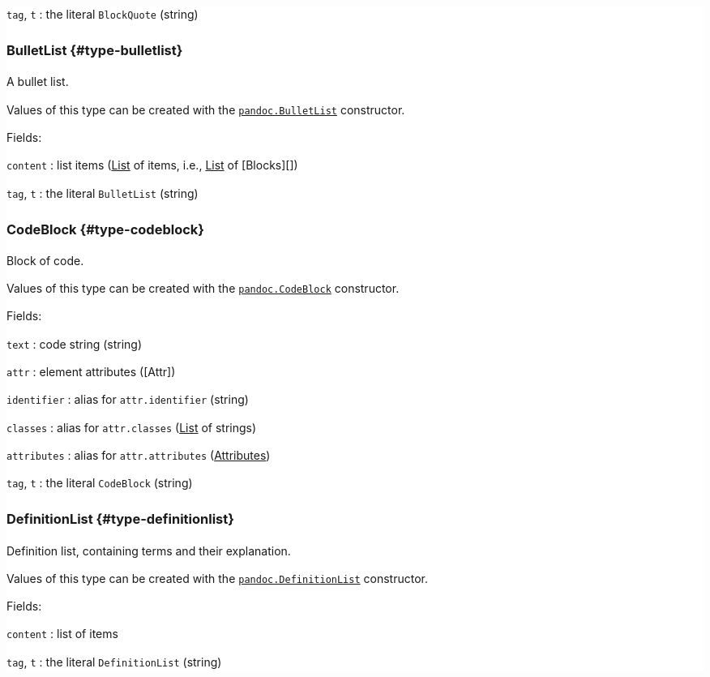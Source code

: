 `tag`, `t`
:   the literal `BlockQuote` (string)

### BulletList {#type-bulletlist}

A bullet list.

Values of this type can be created with the
[`pandoc.BulletList`](#pandoc.BulletList) constructor.

Fields:

`content`
:   list items ([List] of items, i.e., [List] of [Blocks][])

`tag`, `t`
:   the literal `BulletList` (string)

### CodeBlock {#type-codeblock}

Block of code.

Values of this type can be created with the
[`pandoc.CodeBlock`](#pandoc.CodeBlock) constructor.

Fields:

`text`
:   code string (string)

`attr`
:   element attributes ([Attr])

`identifier`
:   alias for `attr.identifier` (string)

`classes`
:   alias for `attr.classes` ([List] of strings)

`attributes`
:   alias for `attr.attributes` ([Attributes])

`tag`, `t`
:   the literal `CodeBlock` (string)

### DefinitionList {#type-definitionlist}

Definition list, containing terms and their explanation.

Values of this type can be created with the
[`pandoc.DefinitionList`](#pandoc.DefinitionList) constructor.

Fields:

`content`
:   list of items

`tag`, `t`
:   the literal `DefinitionList` (string)


[Inlines filter example]: #remove-spaces-before-citations
[LPeg homepage]: http://www.inf.puc-rio.br/~roberto/lpeg/
[regex engine]: http://www.inf.puc-rio.br/~roberto/lpeg/re.html
[Attributes]: #type-attributes
[Cells]: #type-cell
[Citation]: #type-citation
[Citations]: #type-citation
[ColSpec]: #type-colspec
[CommonState]: #type-commonstate
[Div]: #type-div
[Image]: #type-image
[List]: #type-list
[ListAttributes]: #type-listattributes
[Meta]: #type-meta
[MetaBlocks]: #type-metablocks
[MetaValue]: #type-metavalue
[MetaValues]: #type-metavalue
[LogMessage]: #type-logmessage
[Pandoc]: #type-pandoc
[Para]: #type-para
[Plain]: #type-plain
[Rows]: #type-row
[SimpleTable]: #type-simpletable
[Version]: #type-version
[ReaderOptions]: #type-readeroptions
[WriterOptions]: #type-writeroptions